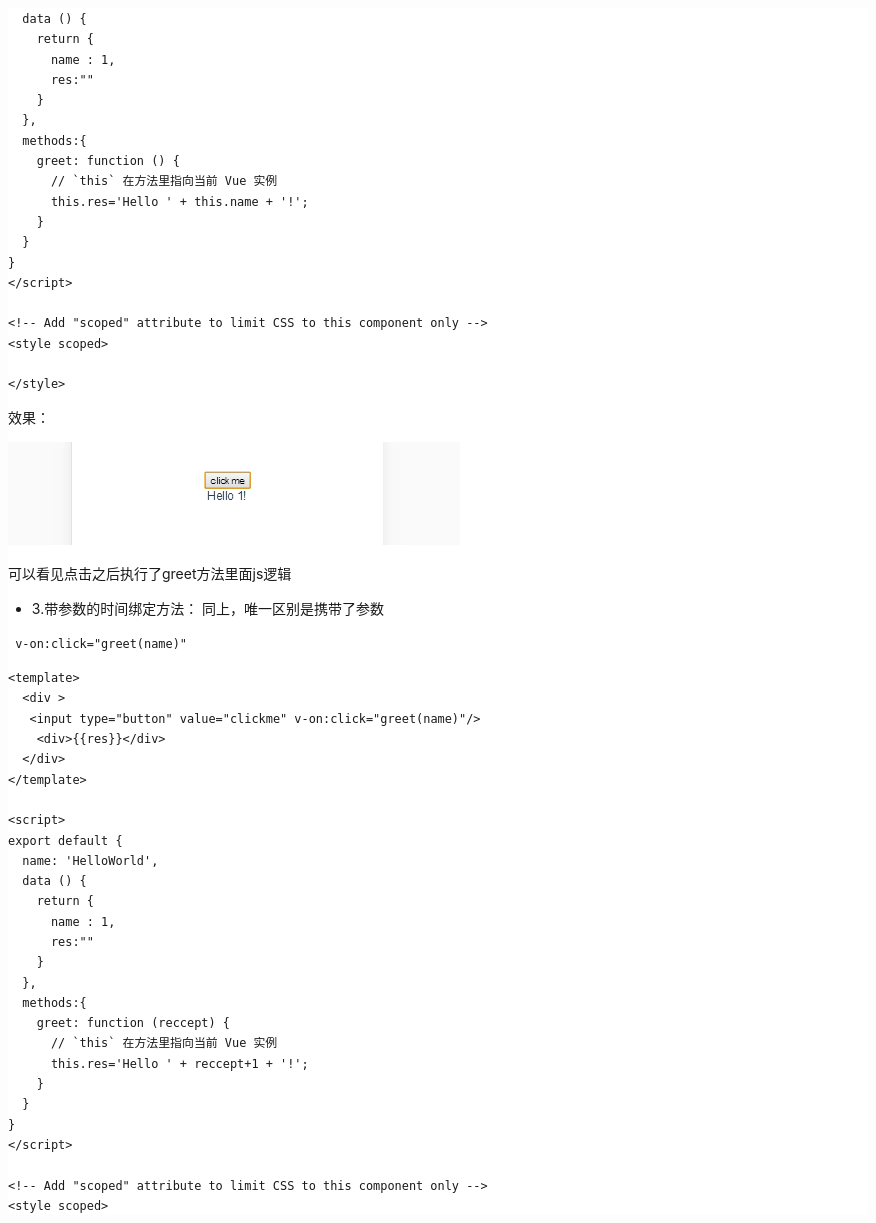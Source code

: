 ```
  data () {
    return {
      name : 1,
      res:""
    }
  },
  methods:{
    greet: function () {
      // `this` 在方法里指向当前 Vue 实例
      this.res='Hello ' + this.name + '!';
    }
  }
}
</script>
 
<!-- Add "scoped" attribute to limit CSS to this component only -->
<style scoped>
 
</style>
```
效果：

![2](./images/v-onclick/2.png)

可以看见点击之后执行了greet方法里面js逻辑

- 3.带参数的时间绑定方法：
同上，唯一区别是携带了参数
```
 v-on:click="greet(name)"
```
```
<template>
  <div >
   <input type="button" value="clickme" v-on:click="greet(name)"/>
    <div>{{res}}</div>
  </div>
</template>
 
<script>
export default {
  name: 'HelloWorld',
  data () {
    return {
      name : 1,
      res:""
    }
  },
  methods:{
    greet: function (reccept) {
      // `this` 在方法里指向当前 Vue 实例
      this.res='Hello ' + reccept+1 + '!';
    }
  }
}
</script>
 
<!-- Add "scoped" attribute to limit CSS to this component only -->
<style scoped>
```